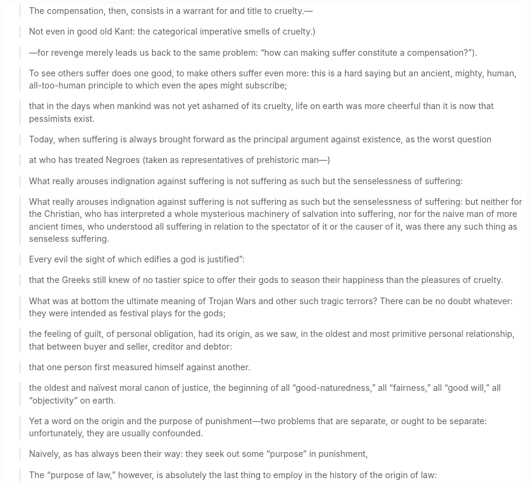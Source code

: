 
> The compensation, then, consists in a warrant for and title to cruelty.—


> Not even in good old Kant: the categorical imperative smells of cruelty.)


> —for revenge merely leads us back to the same problem: “how can making suffer constitute a compensation?”).


> To see others suffer does one good, to make others suffer even more: this is a hard saying but an ancient, mighty, human, all-too-human principle to which even the apes might subscribe;


> that in the days when mankind was not yet ashamed of its cruelty, life on earth was more cheerful than it is now that pessimists exist.


> Today, when suffering is always brought forward as the principal argument against existence, as the worst question


> at who has treated Negroes (taken as representatives of prehistoric man—)


> What really arouses indignation against suffering is not suffering as such but the senselessness of suffering:


> What really arouses indignation against suffering is not suffering as such but the senselessness of suffering: but neither for the Christian, who has interpreted a whole mysterious machinery of salvation into suffering, nor for the naive man of more ancient times, who understood all suffering in relation to the spectator of it or the causer of it, was there any such thing as senseless suffering.


> Every evil the sight of which edifies a god is justified”:


> that the Greeks still knew of no tastier spice to offer their gods to season their happiness than the pleasures of cruelty.


> What was at bottom the ultimate meaning of Trojan Wars and other such tragic terrors? There can be no doubt whatever: they were intended as festival plays for the gods;


> the feeling of guilt, of personal obligation, had its origin, as we saw, in the oldest and most primitive personal relationship, that between buyer and seller, creditor and debtor:


> that one person first measured himself against another.


> the oldest and naïvest moral canon of justice, the beginning of all “good-naturedness,” all “fairness,” all “good will,” all “objectivity” on earth.


> Yet a word on the origin and the purpose of punishment—two problems that are separate, or ought to be separate: unfortunately, they are usually confounded.


> Naively, as has always been their way: they seek out some “purpose” in punishment,


> The “purpose of law,” however, is absolutely the last thing to employ in the history of the origin of law:
